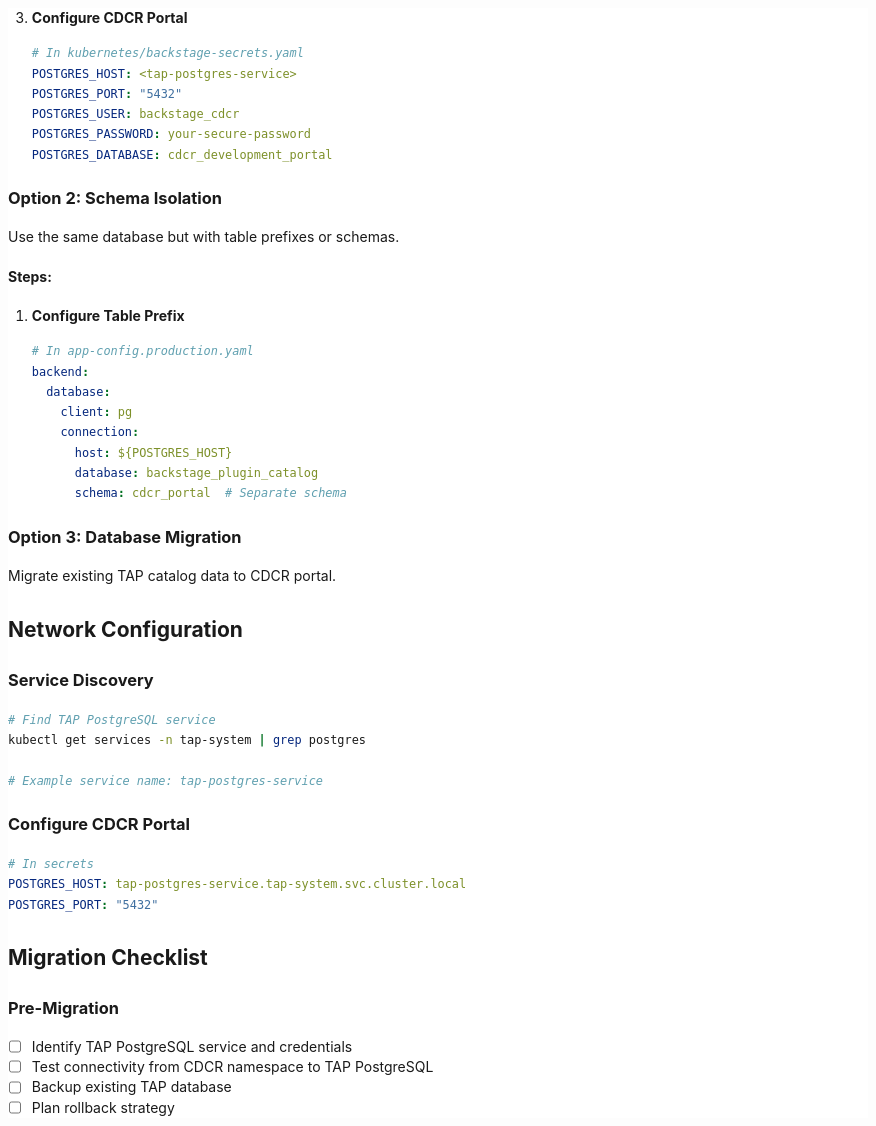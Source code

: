 3. **Configure CDCR Portal**
   ```yaml
   # In kubernetes/backstage-secrets.yaml
   POSTGRES_HOST: <tap-postgres-service>
   POSTGRES_PORT: "5432"
   POSTGRES_USER: backstage_cdcr
   POSTGRES_PASSWORD: your-secure-password
   POSTGRES_DATABASE: cdcr_development_portal
   ```

### Option 2: Schema Isolation
Use the same database but with table prefixes or schemas.

#### Steps:
1. **Configure Table Prefix**
   ```yaml
   # In app-config.production.yaml
   backend:
     database:
       client: pg
       connection:
         host: ${POSTGRES_HOST}
         database: backstage_plugin_catalog
         schema: cdcr_portal  # Separate schema
   ```

### Option 3: Database Migration
Migrate existing TAP catalog data to CDCR portal.

## Network Configuration

### Service Discovery
```bash
# Find TAP PostgreSQL service
kubectl get services -n tap-system | grep postgres

# Example service name: tap-postgres-service
```

### Configure CDCR Portal
```yaml
# In secrets
POSTGRES_HOST: tap-postgres-service.tap-system.svc.cluster.local
POSTGRES_PORT: "5432"
```

## Migration Checklist

### Pre-Migration
- [ ] Identify TAP PostgreSQL service and credentials
- [ ] Test connectivity from CDCR namespace to TAP PostgreSQL
- [ ] Backup existing TAP database
- [ ] Plan rollback strategy
